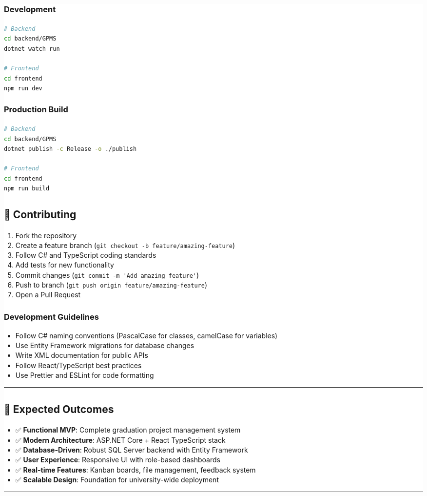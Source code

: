 ### Development
```bash
# Backend
cd backend/GPMS
dotnet watch run

# Frontend
cd frontend  
npm run dev
```

### Production Build
```bash
# Backend
cd backend/GPMS
dotnet publish -c Release -o ./publish

# Frontend
cd frontend
npm run build
```


## 🤝 Contributing

1. Fork the repository
2. Create a feature branch (`git checkout -b feature/amazing-feature`)
3. Follow C# and TypeScript coding standards
4. Add tests for new functionality
5. Commit changes (`git commit -m 'Add amazing feature'`)
6. Push to branch (`git push origin feature/amazing-feature`)
7. Open a Pull Request

### Development Guidelines
- Follow C# naming conventions (PascalCase for classes, camelCase for variables)
- Use Entity Framework migrations for database changes
- Write XML documentation for public APIs
- Follow React/TypeScript best practices
- Use Prettier and ESLint for code formatting

---

## 🎯 Expected Outcomes

- ✅ **Functional MVP**: Complete graduation project management system
- ✅ **Modern Architecture**: ASP.NET Core + React TypeScript stack
- ✅ **Database-Driven**: Robust SQL Server backend with Entity Framework
- ✅ **User Experience**: Responsive UI with role-based dashboards
- ✅ **Real-time Features**: Kanban boards, file management, feedback system
- ✅ **Scalable Design**: Foundation for university-wide deployment

---